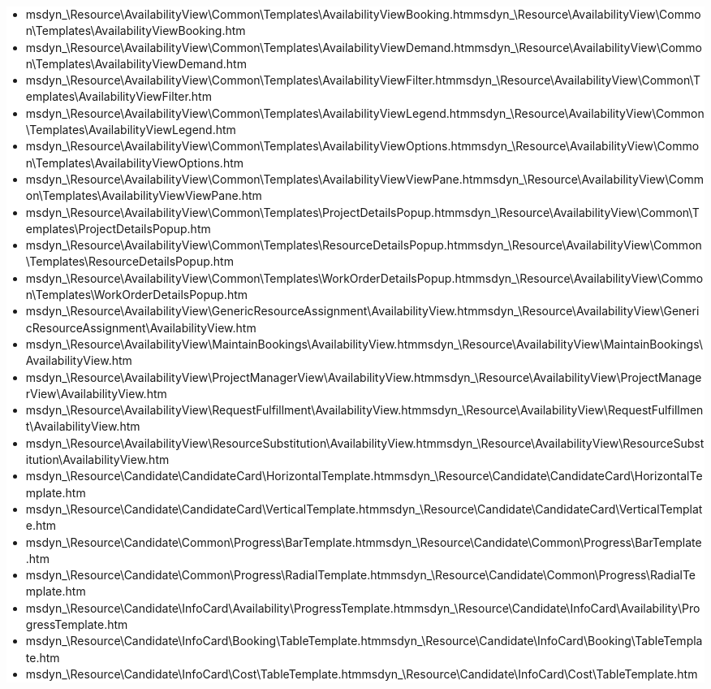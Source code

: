 - <span data-ttu-id="4d672-194">msdyn\_\\Resource\\AvailabilityView\\Common\\Templates\\AvailabilityViewBooking.htm</span><span class="sxs-lookup"><span data-stu-id="4d672-194">msdyn\_\\Resource\\AvailabilityView\\Common\\Templates\\AvailabilityViewBooking.htm</span></span>
- <span data-ttu-id="4d672-195">msdyn\_\\Resource\\AvailabilityView\\Common\\Templates\\AvailabilityViewDemand.htm</span><span class="sxs-lookup"><span data-stu-id="4d672-195">msdyn\_\\Resource\\AvailabilityView\\Common\\Templates\\AvailabilityViewDemand.htm</span></span>
- <span data-ttu-id="4d672-196">msdyn\_\\Resource\\AvailabilityView\\Common\\Templates\\AvailabilityViewFilter.htm</span><span class="sxs-lookup"><span data-stu-id="4d672-196">msdyn\_\\Resource\\AvailabilityView\\Common\\Templates\\AvailabilityViewFilter.htm</span></span>
- <span data-ttu-id="4d672-197">msdyn\_\\Resource\\AvailabilityView\\Common\\Templates\\AvailabilityViewLegend.htm</span><span class="sxs-lookup"><span data-stu-id="4d672-197">msdyn\_\\Resource\\AvailabilityView\\Common\\Templates\\AvailabilityViewLegend.htm</span></span>
- <span data-ttu-id="4d672-198">msdyn\_\\Resource\\AvailabilityView\\Common\\Templates\\AvailabilityViewOptions.htm</span><span class="sxs-lookup"><span data-stu-id="4d672-198">msdyn\_\\Resource\\AvailabilityView\\Common\\Templates\\AvailabilityViewOptions.htm</span></span>
- <span data-ttu-id="4d672-199">msdyn\_\\Resource\\AvailabilityView\\Common\\Templates\\AvailabilityViewViewPane.htm</span><span class="sxs-lookup"><span data-stu-id="4d672-199">msdyn\_\\Resource\\AvailabilityView\\Common\\Templates\\AvailabilityViewViewPane.htm</span></span>
- <span data-ttu-id="4d672-200">msdyn\_\\Resource\\AvailabilityView\\Common\\Templates\\ProjectDetailsPopup.htm</span><span class="sxs-lookup"><span data-stu-id="4d672-200">msdyn\_\\Resource\\AvailabilityView\\Common\\Templates\\ProjectDetailsPopup.htm</span></span>
- <span data-ttu-id="4d672-201">msdyn\_\\Resource\\AvailabilityView\\Common\\Templates\\ResourceDetailsPopup.htm</span><span class="sxs-lookup"><span data-stu-id="4d672-201">msdyn\_\\Resource\\AvailabilityView\\Common\\Templates\\ResourceDetailsPopup.htm</span></span>
- <span data-ttu-id="4d672-202">msdyn\_\\Resource\\AvailabilityView\\Common\\Templates\\WorkOrderDetailsPopup.htm</span><span class="sxs-lookup"><span data-stu-id="4d672-202">msdyn\_\\Resource\\AvailabilityView\\Common\\Templates\\WorkOrderDetailsPopup.htm</span></span>
- <span data-ttu-id="4d672-203">msdyn\_\\Resource\\AvailabilityView\\GenericResourceAssignment\\AvailabilityView.htm</span><span class="sxs-lookup"><span data-stu-id="4d672-203">msdyn\_\\Resource\\AvailabilityView\\GenericResourceAssignment\\AvailabilityView.htm</span></span>
- <span data-ttu-id="4d672-204">msdyn\_\\Resource\\AvailabilityView\\MaintainBookings\\AvailabilityView.htm</span><span class="sxs-lookup"><span data-stu-id="4d672-204">msdyn\_\\Resource\\AvailabilityView\\MaintainBookings\\AvailabilityView.htm</span></span>
- <span data-ttu-id="4d672-205">msdyn\_\\Resource\\AvailabilityView\\ProjectManagerView\\AvailabilityView.htm</span><span class="sxs-lookup"><span data-stu-id="4d672-205">msdyn\_\\Resource\\AvailabilityView\\ProjectManagerView\\AvailabilityView.htm</span></span>
- <span data-ttu-id="4d672-206">msdyn\_\\Resource\\AvailabilityView\\RequestFulfillment\\AvailabilityView.htm</span><span class="sxs-lookup"><span data-stu-id="4d672-206">msdyn\_\\Resource\\AvailabilityView\\RequestFulfillment\\AvailabilityView.htm</span></span>
- <span data-ttu-id="4d672-207">msdyn\_\\Resource\\AvailabilityView\\ResourceSubstitution\\AvailabilityView.htm</span><span class="sxs-lookup"><span data-stu-id="4d672-207">msdyn\_\\Resource\\AvailabilityView\\ResourceSubstitution\\AvailabilityView.htm</span></span>
- <span data-ttu-id="4d672-208">msdyn\_\\Resource\\Candidate\\CandidateCard\\HorizontalTemplate.htm</span><span class="sxs-lookup"><span data-stu-id="4d672-208">msdyn\_\\Resource\\Candidate\\CandidateCard\\HorizontalTemplate.htm</span></span>
- <span data-ttu-id="4d672-209">msdyn\_\\Resource\\Candidate\\CandidateCard\\VerticalTemplate.htm</span><span class="sxs-lookup"><span data-stu-id="4d672-209">msdyn\_\\Resource\\Candidate\\CandidateCard\\VerticalTemplate.htm</span></span>
- <span data-ttu-id="4d672-210">msdyn\_\\Resource\\Candidate\\Common\\Progress\\BarTemplate.htm</span><span class="sxs-lookup"><span data-stu-id="4d672-210">msdyn\_\\Resource\\Candidate\\Common\\Progress\\BarTemplate.htm</span></span>
- <span data-ttu-id="4d672-211">msdyn\_\\Resource\\Candidate\\Common\\Progress\\RadialTemplate.htm</span><span class="sxs-lookup"><span data-stu-id="4d672-211">msdyn\_\\Resource\\Candidate\\Common\\Progress\\RadialTemplate.htm</span></span>
- <span data-ttu-id="4d672-212">msdyn\_\\Resource\\Candidate\\InfoCard\\Availability\\ProgressTemplate.htm</span><span class="sxs-lookup"><span data-stu-id="4d672-212">msdyn\_\\Resource\\Candidate\\InfoCard\\Availability\\ProgressTemplate.htm</span></span>
- <span data-ttu-id="4d672-213">msdyn\_\\Resource\\Candidate\\InfoCard\\Booking\\TableTemplate.htm</span><span class="sxs-lookup"><span data-stu-id="4d672-213">msdyn\_\\Resource\\Candidate\\InfoCard\\Booking\\TableTemplate.htm</span></span>
- <span data-ttu-id="4d672-214">msdyn\_\\Resource\\Candidate\\InfoCard\\Cost\\TableTemplate.htm</span><span class="sxs-lookup"><span data-stu-id="4d672-214">msdyn\_\\Resource\\Candidate\\InfoCard\\Cost\\TableTemplate.htm</span></span>
